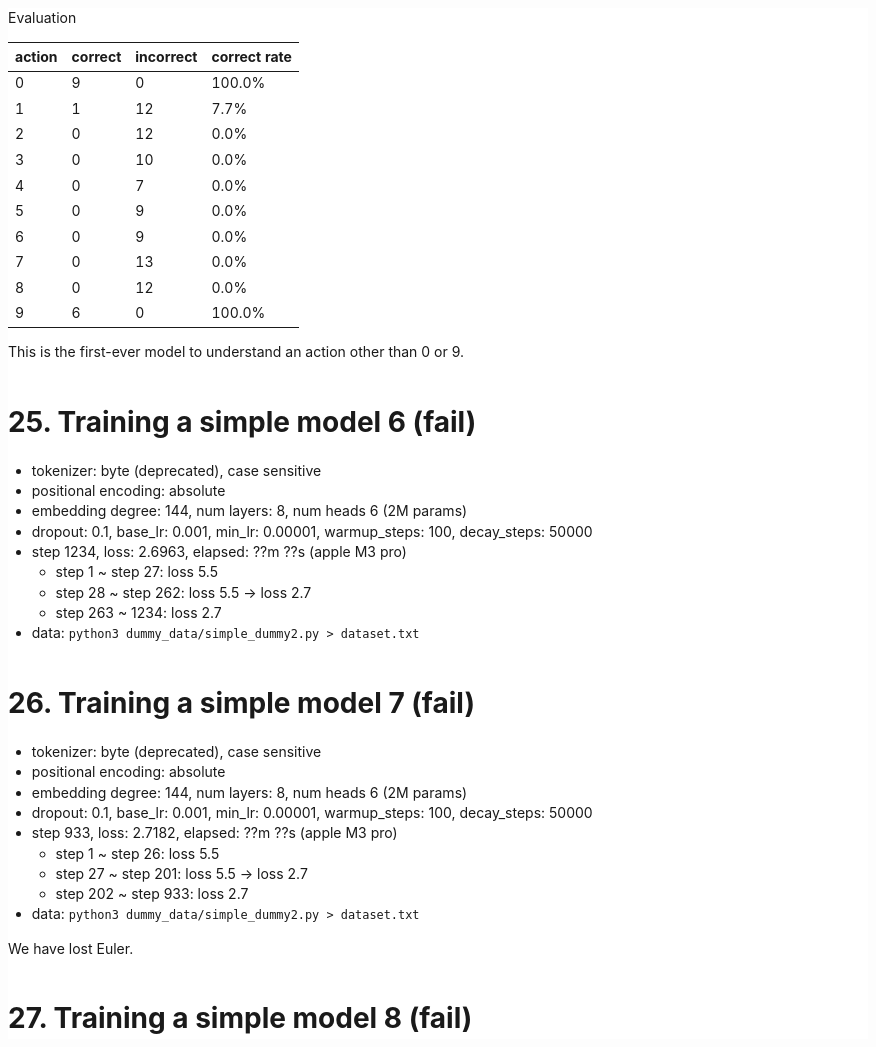Evaluation

| action | correct  | incorrect  | correct rate   |
|--------|----------|------------|----------------|
| 0      |  9       |  0         | 100.0%         |
| 1      |  1       | 12         |   7.7%         |
| 2      |  0       | 12         |   0.0%         |
| 3      |  0       | 10         |   0.0%         |
| 4      |  0       |  7         |   0.0%         |
| 5      |  0       |  9         |   0.0%         |
| 6      |  0       |  9         |   0.0%         |
| 7      |  0       | 13         |   0.0%         |
| 8      |  0       | 12         |   0.0%         |
| 9      |  6       |  0         | 100.0%         |

This is the first-ever model to understand an action other than 0 or 9.

# 25. Training a simple model 6 (fail)

- tokenizer: byte (deprecated), case sensitive
- positional encoding: absolute
- embedding degree: 144, num layers: 8, num heads 6 (2M params)
- dropout: 0.1, base_lr: 0.001, min_lr: 0.00001, warmup_steps: 100, decay_steps: 50000
- step 1234, loss: 2.6963, elapsed: ??m ??s (apple M3 pro)
  - step 1 ~ step 27: loss 5.5
  - step 28 ~ step 262: loss 5.5 -> loss 2.7
  - step 263 ~ 1234: loss 2.7
- data: `python3 dummy_data/simple_dummy2.py > dataset.txt`

# 26. Training a simple model 7 (fail)

- tokenizer: byte (deprecated), case sensitive
- positional encoding: absolute
- embedding degree: 144, num layers: 8, num heads 6 (2M params)
- dropout: 0.1, base_lr: 0.001, min_lr: 0.00001, warmup_steps: 100, decay_steps: 50000
- step 933, loss: 2.7182, elapsed: ??m ??s (apple M3 pro)
  - step 1 ~ step 26: loss 5.5
  - step 27 ~ step 201: loss 5.5 -> loss 2.7
  - step 202 ~ step 933: loss 2.7
- data: `python3 dummy_data/simple_dummy2.py > dataset.txt`

We have lost Euler.

# 27. Training a simple model 8 (fail)
